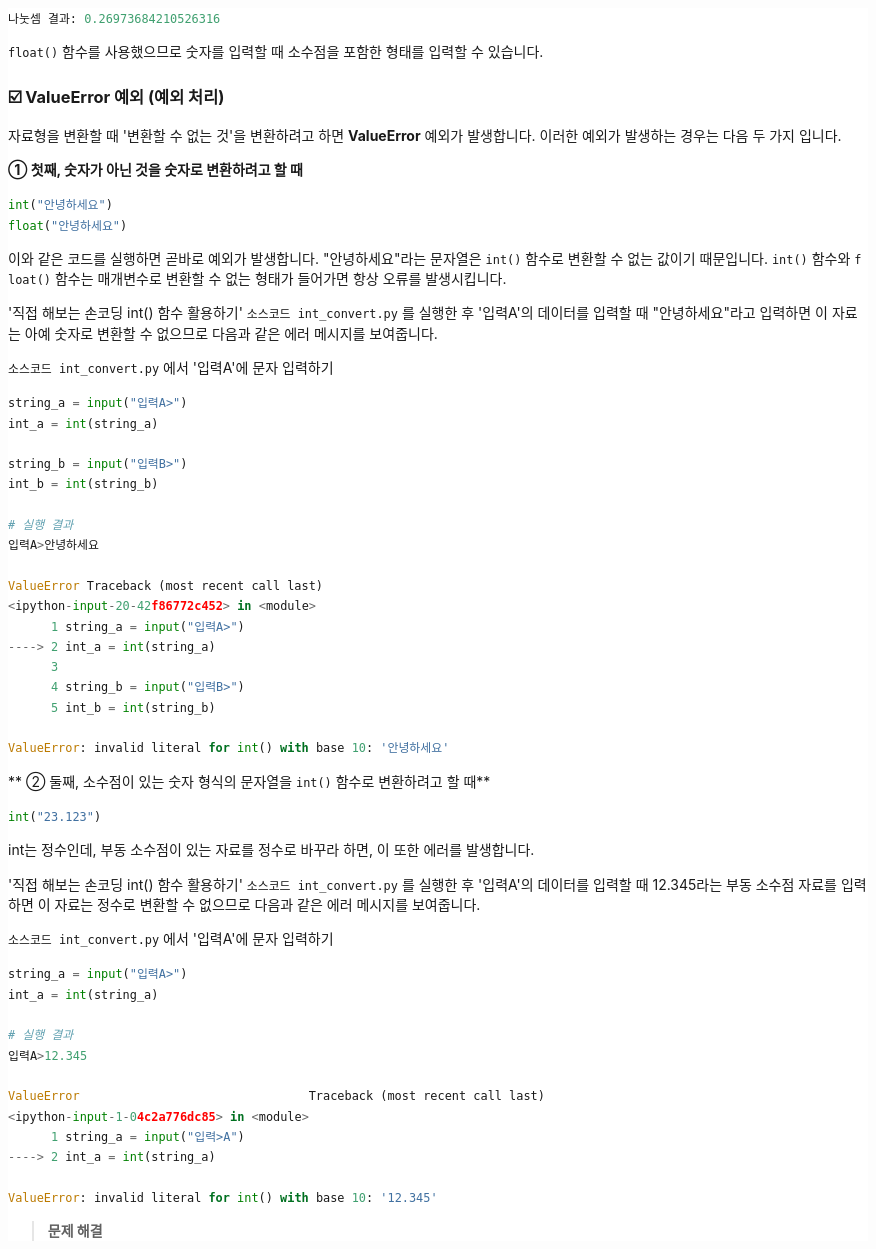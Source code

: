 ```python
나눗셈 결과: 0.26973684210526316
```

`float()` 함수를 사용했으므로 숫자를 입력할 때 소수점을 포함한 형태를 입력할 수 있습니다.

### ☑️ ValueError 예외 (예외 처리)
자료형을 변환할 때 '변환할 수 없는 것'을 변환하려고 하면 **ValueError** 예외가 발생합니다. 이러한 예외가 발생하는 경우는 다음 두 가지 입니다.

**① 첫째, 숫자가 아닌 것을 숫자로 변환하려고 할 때**
```python
int("안녕하세요")
float("안녕하세요")
```
이와 같은 코드를 실행하면 곧바로 예외가 발생합니다. "안녕하세요"라는 문자열은 `int()` 함수로 변환할 수 없는 값이기 때문입니다. `int()` 함수와 `float()` 함수는 매개변수로 변환할 수 없는 형태가 들어가면 항상 오류를 발생시킵니다.

'직접 해보는 손코딩 int() 함수 활용하기' `소스코드 int_convert.py` 를 실행한 후 '입력A'의 데이터를 입력할 때 "안녕하세요"라고 입력하면 이 자료는 아예 숫자로 변환할 수 없으므로 다음과 같은 에러 메시지를 보여줍니다.

`소스코드 int_convert.py` 에서 '입력A'에 문자 입력하기
```python
string_a = input("입력A>")
int_a = int(string_a)

string_b = input("입력B>")
int_b = int(string_b)

# 실행 결과
입력A>안녕하세요

ValueError Traceback (most recent call last)
<ipython-input-20-42f86772c452> in <module>
      1 string_a = input("입력A>")
----> 2 int_a = int(string_a)
      3 
      4 string_b = input("입력B>")
      5 int_b = int(string_b)

ValueError: invalid literal for int() with base 10: '안녕하세요'
```

** ② 둘째, 소수점이 있는 숫자 형식의 문자열을 `int()` 함수로 변환하려고 할 때**
```python
int("23.123")
```
int는 정수인데, 부동 소수점이 있는 자료를 정수로 바꾸라 하면, 이 또한 에러를 발생합니다.

'직접 해보는 손코딩 int() 함수 활용하기' `소스코드 int_convert.py` 를 실행한 후 '입력A'의 데이터를 입력할 때 12.345라는 부동 소수점 자료를 입력하면 이 자료는 정수로 변환할 수 없으므로 다음과 같은 에러 메시지를 보여줍니다.

`소스코드 int_convert.py` 에서 '입력A'에 문자 입력하기
```python
string_a = input("입력A>")
int_a = int(string_a)

# 실행 결과
입력A>12.345

ValueError                                Traceback (most recent call last)
<ipython-input-1-04c2a776dc85> in <module>
      1 string_a = input("입력>A")
----> 2 int_a = int(string_a)

ValueError: invalid literal for int() with base 10: '12.345'
```
> **문제 해결**